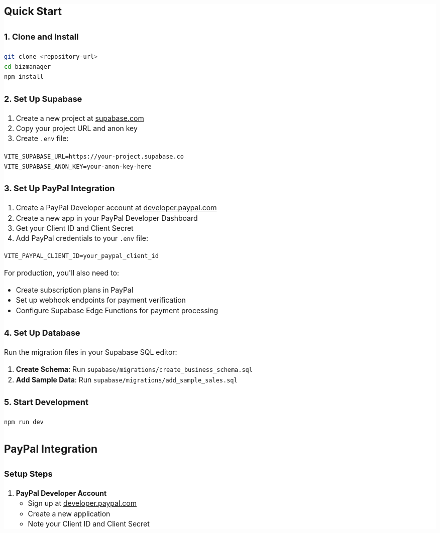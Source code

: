 ## Quick Start

### 1. Clone and Install
```bash
git clone <repository-url>
cd bizmanager
npm install
```

### 2. Set Up Supabase

1. Create a new project at [supabase.com](https://supabase.com)
2. Copy your project URL and anon key
3. Create `.env` file:
```env
VITE_SUPABASE_URL=https://your-project.supabase.co
VITE_SUPABASE_ANON_KEY=your-anon-key-here
```

### 3. Set Up PayPal Integration

1. Create a PayPal Developer account at [developer.paypal.com](https://developer.paypal.com)
2. Create a new app in your PayPal Developer Dashboard
3. Get your Client ID and Client Secret
4. Add PayPal credentials to your `.env` file:
```env
VITE_PAYPAL_CLIENT_ID=your_paypal_client_id
```

For production, you'll also need to:
- Create subscription plans in PayPal
- Set up webhook endpoints for payment verification
- Configure Supabase Edge Functions for payment processing

### 4. Set Up Database

Run the migration files in your Supabase SQL editor:

1. **Create Schema**: Run `supabase/migrations/create_business_schema.sql`
2. **Add Sample Data**: Run `supabase/migrations/add_sample_sales.sql`

### 5. Start Development
```bash
npm run dev
```

## PayPal Integration

### Setup Steps

1. **PayPal Developer Account**
   - Sign up at [developer.paypal.com](https://developer.paypal.com)
   - Create a new application
   - Note your Client ID and Client Secret

